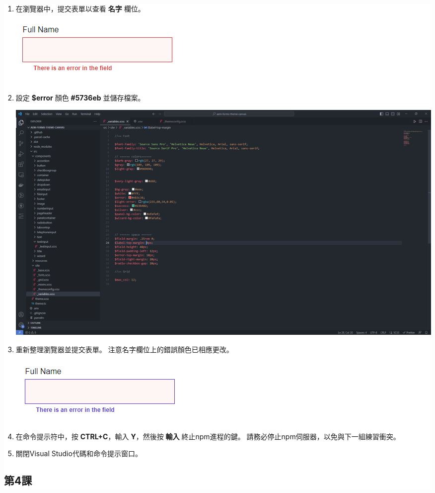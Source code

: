1. 在瀏覽器中，提交表單以查看 **名字** 欄位。

   ![](/help/forms/assets/screenshot2028120829.png)

1. 設定 **$error** 顏色 **#5736eb** 並儲存檔案。

   ![](/help/forms/assets/screenshot2028120729.png)

1. 重新整理瀏覽器並提交表單。 注意名字欄位上的錯誤顏色已相應更改。

   ![](/help/forms/assets/screenshot2028121129.png)

1. 在命令提示符中，按 **CTRL+C**，輸入 **Y**，然後按 **輸入** 終止npm進程的鍵。 請務必停止npm伺服器，以免與下一組練習衝突。
1. 關閉Visual Studio代碼和命令提示窗口。

## 第4課

